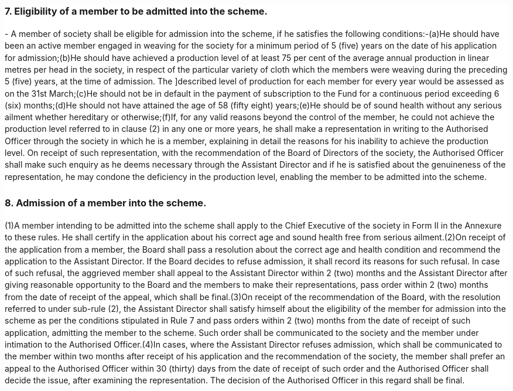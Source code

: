 ### 7. Eligibility of a member to be admitted into the scheme.

\- A member of society shall be eligible for admission into the scheme, if he
satisfies the following conditions:-(a)He should have been an active member
engaged in weaving for the society for a minimum period of 5 (five) years on
the date of his application for admission;(b)He should have achieved a
production level of at least 75 per cent of the average annual production in
linear metres per head in the society, in respect of the particular variety of
cloth which the members were weaving during the preceding 5 (five) years, at
the time of admission. The ]described level of production for each member for
every year would be assessed as on the 31st March;(c)He should not be in
default in the payment of subscription to the Fund for a continuous period
exceeding 6 (six) months;(d)He should not have attained the age of 58 (fifty
eight) years;(e)He should be of sound health without any serious ailment
whether hereditary or otherwise;(f)If, for any valid reasons beyond the
control of the member, he could not achieve the production level referred to
in clause (2) in any one or more years, he shall make a representation in
writing to the Authorised Officer through the society in which he is a member,
explaining in detail the reasons for his inability to achieve the production
level. On receipt of such representation, with the recommendation of the Board
of Directors of the society, the Authorised Officer shall make such enquiry as
he deems necessary through the Assistant Director and if he is satisfied about
the genuineness of the representation, he may condone the deficiency in the
production level, enabling the member to be admitted into the scheme.

### 8. Admission of a member into the scheme.

(1)A member intending to be admitted into the scheme shall apply to the Chief
Executive of the society in Form II in the Annexure to these rules. He shall
certify in the application about his correct age and sound health free from
serious ailment.(2)On receipt of the application from a member, the Board
shall pass a resolution about the correct age and health condition and
recommend the application to the Assistant Director. If the Board decides to
refuse admission, it shall record its reasons for such refusal. In case of
such refusal, the aggrieved member shall appeal to the Assistant Director
within 2 (two) months and the Assistant Director after giving reasonable
opportunity to the Board and the members to make their representations, pass
order within 2 (two) months from the date of receipt of the appeal, which
shall be final.(3)On receipt of the recommendation of the Board, with the
resolution referred to under sub-rule (2), the Assistant Director shall
satisfy himself about the eligibility of the member for admission into the
scheme as per the conditions stipulated in Rule 7 and pass orders within 2
(two) months from the date of receipt of such application, admitting the
member to the scheme. Such order shall be communicated to the society and the
member under intimation to the Authorised Officer.(4)In cases, where the
Assistant Director refuses admission, which shall be communicated to the
member within two months after receipt of his application and the
recommendation of the society, the member shall prefer an appeal to the
Authorised Officer within 30 (thirty) days from the date of receipt of such
order and the Authorised Officer shall decide the issue, after examining the
representation. The decision of the Authorised Officer in this regard shall be
final.
